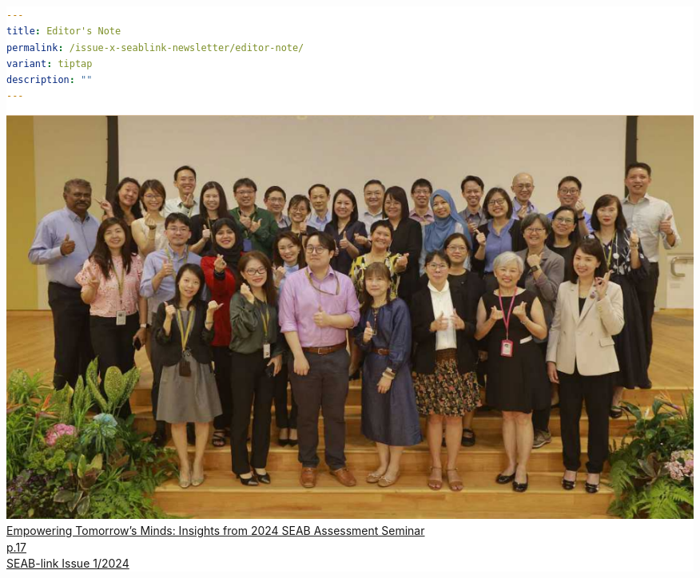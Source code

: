 ```yaml
---
title: Editor's Note
permalink: /issue-x-seablink-newsletter/editor-note/
variant: tiptap
description: ""
---
```

<div class="isomer-card-grid"><a rel="noopener noreferrer nofollow" href="https://file.go.gov.sg/seab-link-issue-1-2024.pdf" class="isomer-card"><div class="isomer-card-image"><div class="isomer-image-wrapper"><img style="width: 100%" height="auto" width="100%" alt="Placeholder image" src="/images/assessmt_sem24.png"></div></div><div class="isomer-card-body"><div class="isomer-card-title">Empowering Tomorrow’s Minds: Insights from 2024 SEAB Assessment Seminar</div><div class="isomer-card-description">p.17</div><div class="isomer-card-link"> SEAB-link Issue 1/2024 </div></div></a>
<a rel="noopener noreferrer nofollow" href="https://file.go.gov.sg/seab-link-issue-1-2024.pdf" class="isomer-card">
<div class="isomer-card-image">
<div class="isomer-image-wrapper">